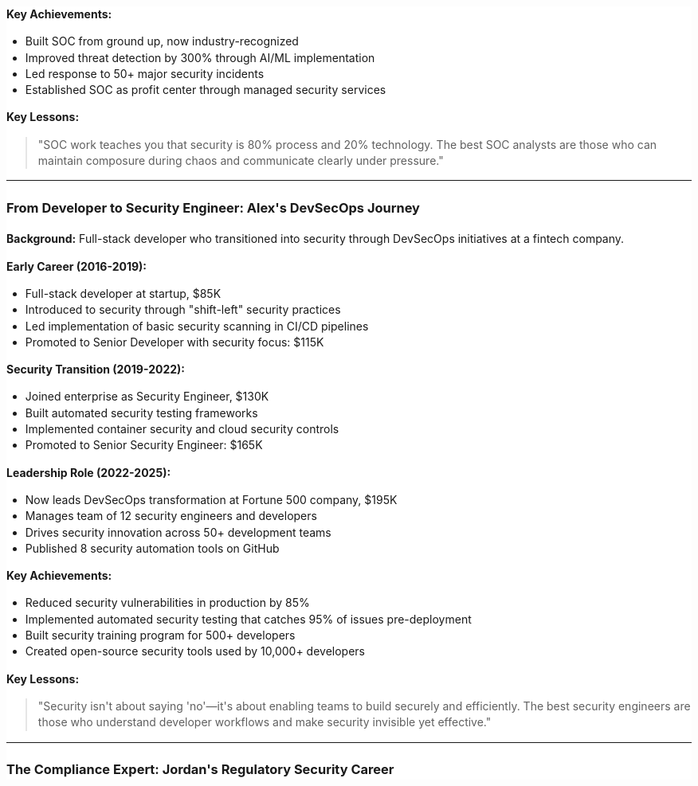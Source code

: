 **Key Achievements:**

- Built SOC from ground up, now industry-recognized
- Improved threat detection by 300% through AI/ML implementation
- Led response to 50+ major security incidents
- Established SOC as profit center through managed security services

**Key Lessons:**
> "SOC work teaches you that security is 80% process and 20% technology. The best SOC analysts are those who can maintain composure during chaos and communicate clearly under pressure."

---

### From Developer to Security Engineer: Alex's DevSecOps Journey

**Background:** Full-stack developer who transitioned into security through DevSecOps initiatives at a fintech company.

**Early Career (2016-2019):**

- Full-stack developer at startup, $85K
- Introduced to security through "shift-left" security practices
- Led implementation of basic security scanning in CI/CD pipelines
- Promoted to Senior Developer with security focus: $115K

**Security Transition (2019-2022):**

- Joined enterprise as Security Engineer, $130K
- Built automated security testing frameworks
- Implemented container security and cloud security controls
- Promoted to Senior Security Engineer: $165K

**Leadership Role (2022-2025):**

- Now leads DevSecOps transformation at Fortune 500 company, $195K
- Manages team of 12 security engineers and developers
- Drives security innovation across 50+ development teams
- Published 8 security automation tools on GitHub

**Key Achievements:**

- Reduced security vulnerabilities in production by 85%
- Implemented automated security testing that catches 95% of issues pre-deployment
- Built security training program for 500+ developers
- Created open-source security tools used by 10,000+ developers

**Key Lessons:**
> "Security isn't about saying 'no'—it's about enabling teams to build securely and efficiently. The best security engineers are those who understand developer workflows and make security invisible yet effective."

---

### The Compliance Expert: Jordan's Regulatory Security Career
